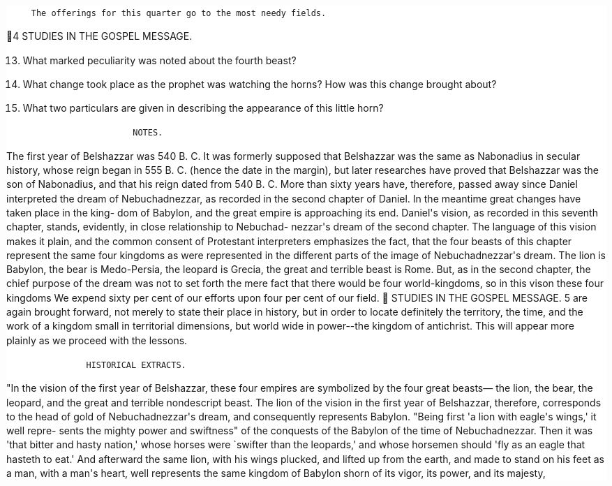          The offerings for this quarter go to the most needy fields.
4             STUDIES IN THE GOSPEL MESSAGE.

  13. What marked peculiarity was noted about the
fourth beast?
  14. What change took place as the prophet was
watching the horns? How was this change brought
about?
  15. What two particulars are given in describing the
appearance of this little horn?

                                NOTES.

   The first year of Belshazzar was 540 B. C. It was
formerly supposed that Belshazzar was the same as
Nabonadius in secular history, whose reign began in
555 B. C. (hence the date in the margin), but later
researches have proved that Belshazzar was the son of
Nabonadius, and that his reign dated from 540 B. C.
   More than sixty years have, therefore, passed away
since Daniel interpreted the dream of Nebuchadnezzar,
as recorded in the second chapter of Daniel. In the
meantime great changes have taken place in the king-
dom of Babylon, and the great empire is approaching
its end.
   Daniel's vision, as recorded in this seventh chapter,
stands, evidently, in close relationship to Nebuchad-
nezzar's dream of the second chapter. The language
of this vision makes it plain, and the common consent
of Protestant interpreters emphasizes the fact, that the
four beasts of this chapter represent the same four
kingdoms as were represented in the different parts of
the image of Nebuchadnezzar's dream. The lion is
Babylon, the bear is Medo-Persia, the leopard is Grecia,
the great and terrible beast is Rome. But, as in the
second chapter, the chief purpose of the dream was not
to set forth the mere fact that there would be four
world-kingdoms, so in this vison these four kingdoms
 We expend sixty per cent of our efforts upon four per cent of our field.
             STUDIES IN THE GOSPEL MESSAGE.                          5
are again brought forward, not merely to state their
place in history, but in order to locate definitely the
territory, the time, and the work of a kingdom small
in territorial dimensions, but world wide in power--the
kingdom of antichrist. This will appear more plainly
as we proceed with the lessons.

                    HISTORICAL EXTRACTS.

   "In the vision of the first year of Belshazzar, these
four empires are symbolized by the four great beasts—
the lion, the bear, the leopard, and the great and terrible
nondescript beast. The lion of the vision in the first
year of Belshazzar, therefore, corresponds to the head
of gold of Nebuchadnezzar's dream, and consequently
represents Babylon.
   "Being first 'a lion with eagle's wings,' it well repre-
sents the mighty power and swiftness" of the conquests
of the Babylon of the time of Nebuchadnezzar. Then
it was 'that bitter and hasty nation,' whose horses were
`swifter than the leopards,' and whose horsemen should
'fly as an eagle that hasteth to eat.' And afterward the
same lion, with his wings plucked, and lifted up from
the earth, and made to stand on his feet as a man, with
a man's heart, well represents the same kingdom of
 Babylon shorn of its vigor, its power, and its majesty,